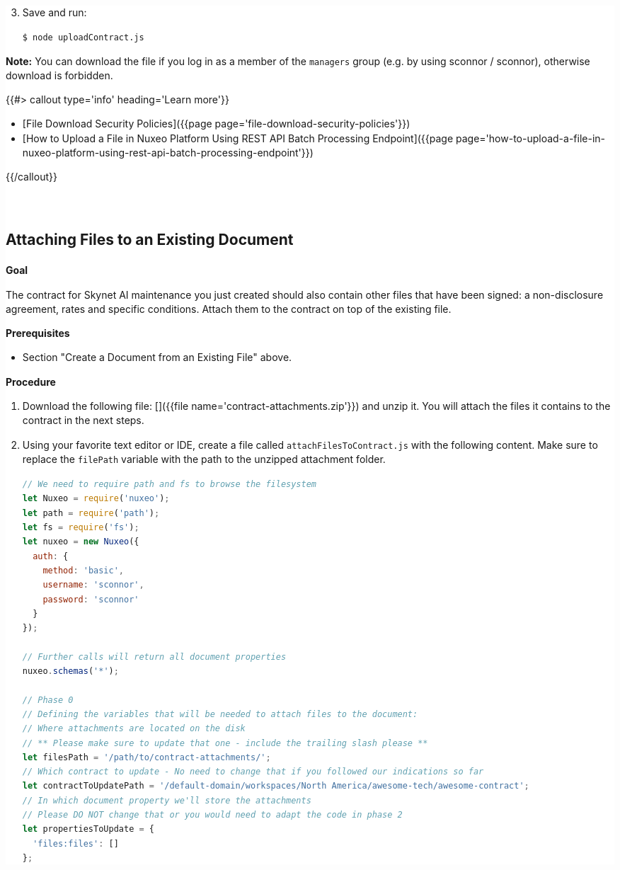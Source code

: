3.  Save and run:

    ```
    $ node uploadContract.js
    ```

**Note:** You can download the file if you log in as a member of the `managers` group (e.g. by using sconnor / sconnor), otherwise download is forbidden.

{{#> callout type='info' heading='Learn more'}}

*   [File Download Security Policies]({{page page='file-download-security-policies'}})
*   [How to Upload a File in Nuxeo Platform Using REST API Batch Processing Endpoint]({{page page='how-to-upload-a-file-in-nuxeo-platform-using-rest-api-batch-processing-endpoint'}})

{{/callout}}

&nbsp;

## Attaching Files to an Existing Document

**Goal**

The contract for Skynet AI maintenance you just created should also contain other files that have been signed: a non-disclosure agreement, rates and specific conditions. Attach them to the contract on top of the existing file.

**Prerequisites**

*   Section "Create a Document from an Existing File" above.

**Procedure**

1.  Download the following file:&nbsp;[]({{file name='contract-attachments.zip'}}) and unzip it. You will attach the files it contains to the contract in the next steps.
2.  Using your favorite text editor or IDE, create a file called `attachFilesToContract.js` with the following content. Make sure to replace the `filePath` variable with the path to the unzipped attachment folder.

    ```js
    // We need to require path and fs to browse the filesystem
    let Nuxeo = require('nuxeo');
    let path = require('path');
    let fs = require('fs');
    let nuxeo = new Nuxeo({
      auth: {
        method: 'basic',
        username: 'sconnor',
        password: 'sconnor'
      }
    }); 

    // Further calls will return all document properties
    nuxeo.schemas('*');

    // Phase 0
    // Defining the variables that will be needed to attach files to the document:
    // Where attachments are located on the disk
    // ** Please make sure to update that one - include the trailing slash please **
    let filesPath = '/path/to/contract-attachments/';
    // Which contract to update - No need to change that if you followed our indications so far
    let contractToUpdatePath = '/default-domain/workspaces/North America/awesome-tech/awesome-contract';
    // In which document property we'll store the attachments
    // Please DO NOT change that or you would need to adapt the code in phase 2
    let propertiesToUpdate = {
      'files:files': []
    };
